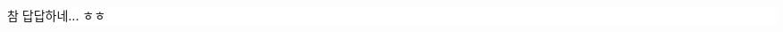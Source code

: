 참 답답하네... ㅎㅎ


[Using SoftLayer Object Storage to backup or transfer data in IBM Cloud OpenStack Services]:https://open.ibmcloud.com/documentation/backup-using-object-storage.html
[Managing SoftLayer Object Storage Through REST APIs]:http://sldn.softlayer.com/blog/waelriac/Managing-SoftLayer-Object-Storage-Through-REST-APIs
[My Fork]:https://github.com/c12g/softlayer-object-storage-ruby
[softlayer/softLayer-object-storage-ruby]:https://github.com/softlayer/softlayer-object-storage-ruby
[Pull Request]:https://github.com/softlayer/softlayer-object-storage-ruby/pull/10
[How can I generate TempURL for object on Object Storage of SoftLayer]:http://stackoverflow.com/questions/36122222/how-can-i-generate-tempurl-for-object-on-object-storage-of-softlayer
[Tag, SoftLayer]:http://stackoverflow.com/questions/tagged/softlayer
